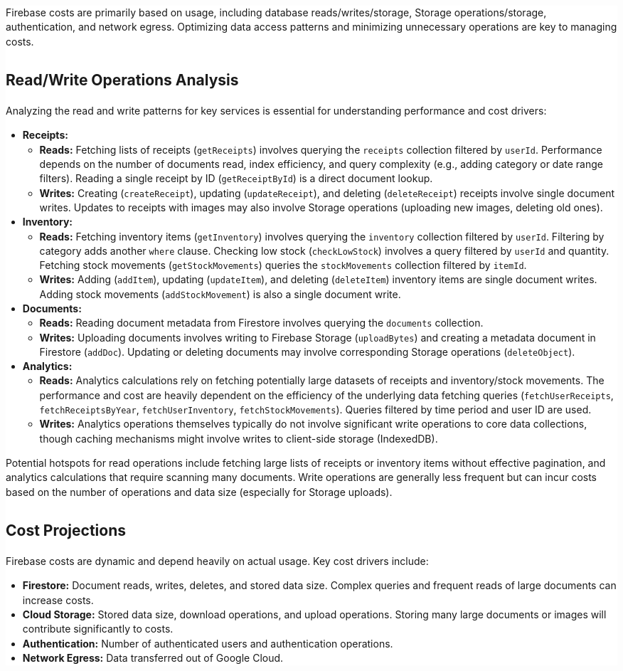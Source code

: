 Firebase costs are primarily based on usage, including database reads/writes/storage, Storage operations/storage, authentication, and network egress. Optimizing data access patterns and minimizing unnecessary operations are key to managing costs.

## Read/Write Operations Analysis
Analyzing the read and write patterns for key services is essential for understanding performance and cost drivers:

- **Receipts:**
    - **Reads:** Fetching lists of receipts (`getReceipts`) involves querying the `receipts` collection filtered by `userId`. Performance depends on the number of documents read, index efficiency, and query complexity (e.g., adding category or date range filters). Reading a single receipt by ID (`getReceiptById`) is a direct document lookup.
    - **Writes:** Creating (`createReceipt`), updating (`updateReceipt`), and deleting (`deleteReceipt`) receipts involve single document writes. Updates to receipts with images may also involve Storage operations (uploading new images, deleting old ones).
- **Inventory:**
    - **Reads:** Fetching inventory items (`getInventory`) involves querying the `inventory` collection filtered by `userId`. Filtering by category adds another `where` clause. Checking low stock (`checkLowStock`) involves a query filtered by `userId` and quantity. Fetching stock movements (`getStockMovements`) queries the `stockMovements` collection filtered by `itemId`.
    - **Writes:** Adding (`addItem`), updating (`updateItem`), and deleting (`deleteItem`) inventory items are single document writes. Adding stock movements (`addStockMovement`) is also a single document write.
- **Documents:**
    - **Reads:** Reading document metadata from Firestore involves querying the `documents` collection.
    - **Writes:** Uploading documents involves writing to Firebase Storage (`uploadBytes`) and creating a metadata document in Firestore (`addDoc`). Updating or deleting documents may involve corresponding Storage operations (`deleteObject`).
- **Analytics:**
    - **Reads:** Analytics calculations rely on fetching potentially large datasets of receipts and inventory/stock movements. The performance and cost are heavily dependent on the efficiency of the underlying data fetching queries (`fetchUserReceipts`, `fetchReceiptsByYear`, `fetchUserInventory`, `fetchStockMovements`). Queries filtered by time period and user ID are used.
    - **Writes:** Analytics operations themselves typically do not involve significant write operations to core data collections, though caching mechanisms might involve writes to client-side storage (IndexedDB).

Potential hotspots for read operations include fetching large lists of receipts or inventory items without effective pagination, and analytics calculations that require scanning many documents. Write operations are generally less frequent but can incur costs based on the number of operations and data size (especially for Storage uploads).

## Cost Projections
Firebase costs are dynamic and depend heavily on actual usage. Key cost drivers include:

- **Firestore:** Document reads, writes, deletes, and stored data size. Complex queries and frequent reads of large documents can increase costs.
- **Cloud Storage:** Stored data size, download operations, and upload operations. Storing many large documents or images will contribute significantly to costs.
- **Authentication:** Number of authenticated users and authentication operations.
- **Network Egress:** Data transferred out of Google Cloud.
